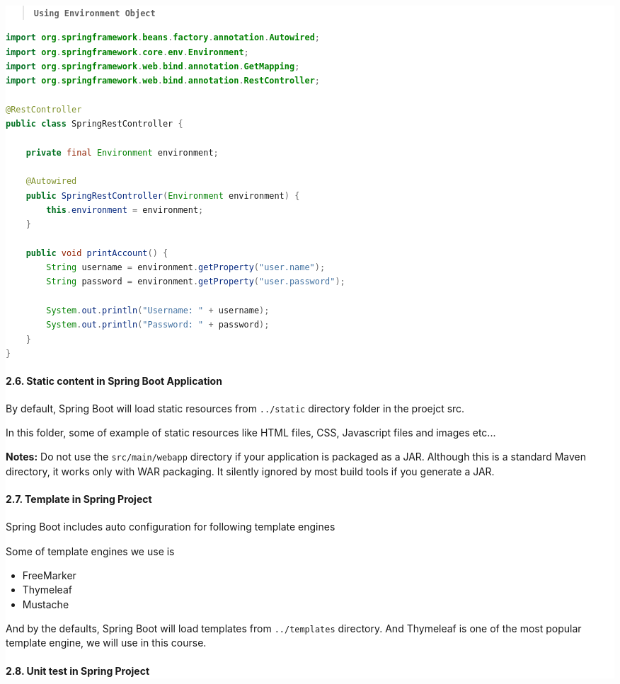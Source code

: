 > **`Using Environment Object`**


```java
import org.springframework.beans.factory.annotation.Autowired;
import org.springframework.core.env.Environment;
import org.springframework.web.bind.annotation.GetMapping;
import org.springframework.web.bind.annotation.RestController;

@RestController
public class SpringRestController {

    private final Environment environment;

    @Autowired
    public SpringRestController(Environment environment) {
        this.environment = environment;
    }

    public void printAccount() {
        String username = environment.getProperty("user.name");
        String password = environment.getProperty("user.password");

        System.out.println("Username: " + username);
        System.out.println("Password: " + password);
    }
}
```


#### 2.6. Static content in Spring Boot Application

By default, Spring Boot will load static resources from `../static` directory folder in the proejct src.

In this folder, some of example of static resources like HTML files, CSS, Javascript files and images etc...

**Notes:** Do not use the `src/main/webapp` directory if your application is packaged as a JAR. Although this is a standard Maven directory, it works only with WAR packaging. It silently ignored by most build tools if you generate a JAR.

#### 2.7. Template in Spring Project

Spring Boot includes auto configuration for following template engines

Some of template engines we use is
- FreeMarker
- Thymeleaf
- Mustache

And by the defaults, Spring Boot will load templates from `../templates` directory. And Thymeleaf is one of the most popular template engine, we will use in this course.

#### 2.8. Unit test in Spring Project
